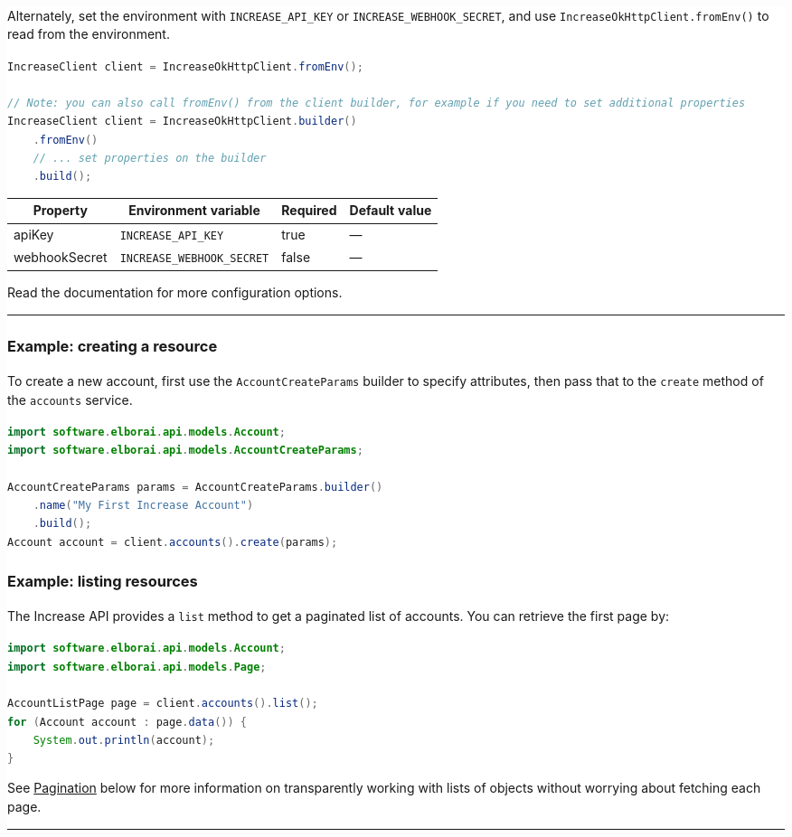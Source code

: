 Alternately, set the environment with `INCREASE_API_KEY` or `INCREASE_WEBHOOK_SECRET`, and use `IncreaseOkHttpClient.fromEnv()` to read from the environment.

```java
IncreaseClient client = IncreaseOkHttpClient.fromEnv();

// Note: you can also call fromEnv() from the client builder, for example if you need to set additional properties
IncreaseClient client = IncreaseOkHttpClient.builder()
    .fromEnv()
    // ... set properties on the builder
    .build();
```

| Property      | Environment variable      | Required | Default value |
| ------------- | ------------------------- | -------- | ------------- |
| apiKey        | `INCREASE_API_KEY`        | true     | —             |
| webhookSecret | `INCREASE_WEBHOOK_SECRET` | false    | —             |

Read the documentation for more configuration options.

---

### Example: creating a resource

To create a new account, first use the `AccountCreateParams` builder to specify attributes,
then pass that to the `create` method of the `accounts` service.

```java
import software.elborai.api.models.Account;
import software.elborai.api.models.AccountCreateParams;

AccountCreateParams params = AccountCreateParams.builder()
    .name("My First Increase Account")
    .build();
Account account = client.accounts().create(params);
```

### Example: listing resources

The Increase API provides a `list` method to get a paginated list of accounts.
You can retrieve the first page by:

```java
import software.elborai.api.models.Account;
import software.elborai.api.models.Page;

AccountListPage page = client.accounts().list();
for (Account account : page.data()) {
    System.out.println(account);
}
```

See [Pagination](#pagination) below for more information on transparently working with lists of objects without worrying about fetching each page.

---